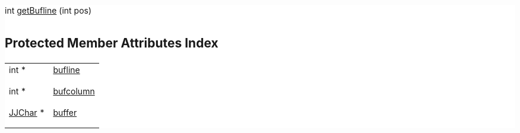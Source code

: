 <tr class="doxyMemberIndexItem">
<td class="doxyMemberIndexItemType" align="left" valign="top">int</td>
<td class="doxyMemberIndexItemName" align="left" valign="top"><a href="#aacc5ee96e0b1352acc4acde5a0e23aca">getBufline</a> (int pos)</td>
</tr>
<tr class="doxyMemberIndexDescription">
<td class="doxyMemberIndexDescriptionLeft"></td>
<td class="doxyMemberIndexDescriptionRight">
</td>
</tr>
<tr class="doxyMemberIndexSeparator">
<td class="doxyMemberIndexSeparator" colspan="2"></td>
</tr>

</table>

## Protected Member Attributes Index

<table class="doxyMembersIndex">

<tr class="doxyMemberIndexItem">
<td class="doxyMemberIndexItemType" align="left" valign="top">int *</td>
<td class="doxyMemberIndexItemName" align="left" valign="top"><a href="#a6b825e1a3515c2d88228264d624d0379">bufline</a></td>
</tr>
<tr class="doxyMemberIndexDescription">
<td class="doxyMemberIndexDescriptionLeft"></td>
<td class="doxyMemberIndexDescriptionRight">
</td>
</tr>
<tr class="doxyMemberIndexSeparator">
<td class="doxyMemberIndexSeparator" colspan="2"></td>
</tr>

<tr class="doxyMemberIndexItem">
<td class="doxyMemberIndexItemType" align="left" valign="top">int *</td>
<td class="doxyMemberIndexItemName" align="left" valign="top"><a href="#a3864d2bf9e3cfa405cab2026076cc3ad">bufcolumn</a></td>
</tr>
<tr class="doxyMemberIndexDescription">
<td class="doxyMemberIndexDescriptionLeft"></td>
<td class="doxyMemberIndexDescriptionRight">
</td>
</tr>
<tr class="doxyMemberIndexSeparator">
<td class="doxyMemberIndexSeparator" colspan="2"></td>
</tr>

<tr class="doxyMemberIndexItem">
<td class="doxyMemberIndexItemType" align="left" valign="top"><a href="/web-doxygen/docs/api/files/vhdlparser/javacc-h/#ac92fa8b4f5fb2ad4efec4f05be1c911b">JJChar</a> *</td>
<td class="doxyMemberIndexItemName" align="left" valign="top"><a href="#a9a130a9b60ebcf293d35f84cab89d8d1">buffer</a></td>
</tr>
<tr class="doxyMemberIndexDescription">
<td class="doxyMemberIndexDescriptionLeft"></td>
<td class="doxyMemberIndexDescriptionRight">
</td>
</tr>
<tr class="doxyMemberIndexSeparator">
<td class="doxyMemberIndexSeparator" colspan="2"></td>
</tr>

